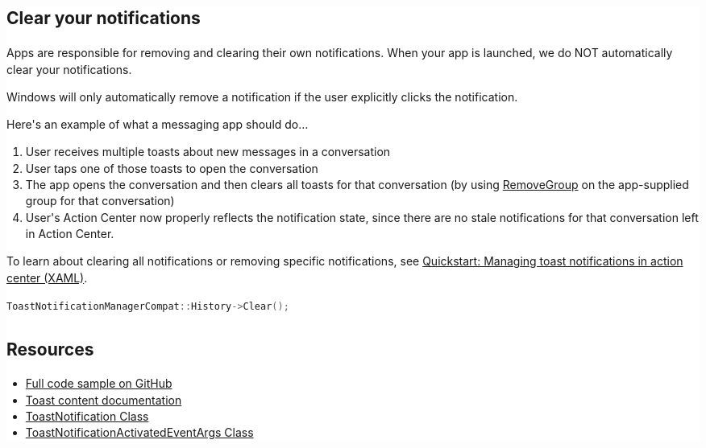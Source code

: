 

## Clear your notifications

Apps are responsible for removing and clearing their own notifications. When your app is launched, we do NOT automatically clear your notifications.

Windows will only automatically remove a notification if the user explicitly clicks the notification.

Here's an example of what a messaging app should do…

1. User receives multiple toasts about new messages in a conversation
2. User taps one of those toasts to open the conversation
3. The app opens the conversation and then clears all toasts for that conversation (by using [RemoveGroup](https://docs.microsoft.com/uwp/api/Windows.UI.Notifications.ToastNotificationHistory#Windows_UI_Notifications_ToastNotificationHistory_RemoveGroup_System_String_) on the app-supplied group for that conversation)
4. User's Action Center now properly reflects the notification state, since there are no stale notifications for that conversation left in Action Center.

To learn about clearing all notifications or removing specific notifications, see [Quickstart: Managing toast notifications in action center (XAML)](https://docs.microsoft.com/previous-versions/windows/apps/dn631260(v=win.10)).

```cpp
ToastNotificationManagerCompat::History->Clear();
```



## Resources

* [Full code sample on GitHub](https://github.com/WindowsNotifications/quickstart-sending-local-toast-win10)
* [Toast content documentation](adaptive-interactive-toasts.md)
* [ToastNotification Class](/uwp/api/Windows.UI.Notifications.ToastNotification)
* [ToastNotificationActivatedEventArgs Class](/uwp/api/Windows.ApplicationModel.Activation.ToastNotificationActivatedEventArgs)